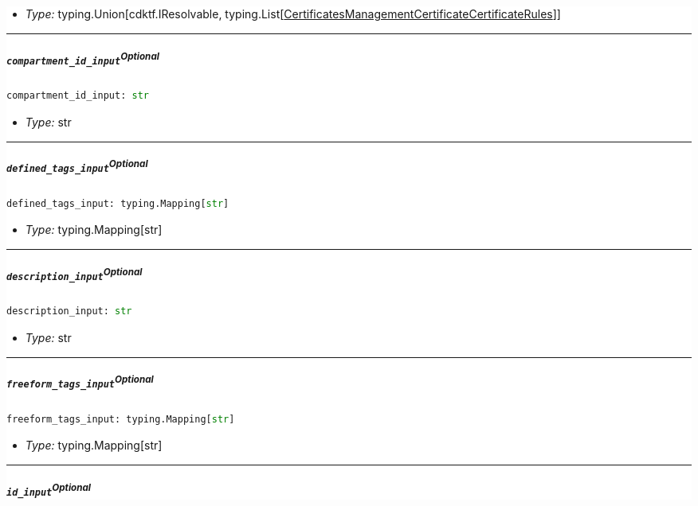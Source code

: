 - *Type:* typing.Union[cdktf.IResolvable, typing.List[<a href="#rhizo-co-terraform-provider-oci.certificatesManagementCertificate.CertificatesManagementCertificateCertificateRules">CertificatesManagementCertificateCertificateRules</a>]]

---

##### `compartment_id_input`<sup>Optional</sup> <a name="compartment_id_input" id="rhizo-co-terraform-provider-oci.certificatesManagementCertificate.CertificatesManagementCertificate.property.compartmentIdInput"></a>

```python
compartment_id_input: str
```

- *Type:* str

---

##### `defined_tags_input`<sup>Optional</sup> <a name="defined_tags_input" id="rhizo-co-terraform-provider-oci.certificatesManagementCertificate.CertificatesManagementCertificate.property.definedTagsInput"></a>

```python
defined_tags_input: typing.Mapping[str]
```

- *Type:* typing.Mapping[str]

---

##### `description_input`<sup>Optional</sup> <a name="description_input" id="rhizo-co-terraform-provider-oci.certificatesManagementCertificate.CertificatesManagementCertificate.property.descriptionInput"></a>

```python
description_input: str
```

- *Type:* str

---

##### `freeform_tags_input`<sup>Optional</sup> <a name="freeform_tags_input" id="rhizo-co-terraform-provider-oci.certificatesManagementCertificate.CertificatesManagementCertificate.property.freeformTagsInput"></a>

```python
freeform_tags_input: typing.Mapping[str]
```

- *Type:* typing.Mapping[str]

---

##### `id_input`<sup>Optional</sup> <a name="id_input" id="rhizo-co-terraform-provider-oci.certificatesManagementCertificate.CertificatesManagementCertificate.property.idInput"></a>
